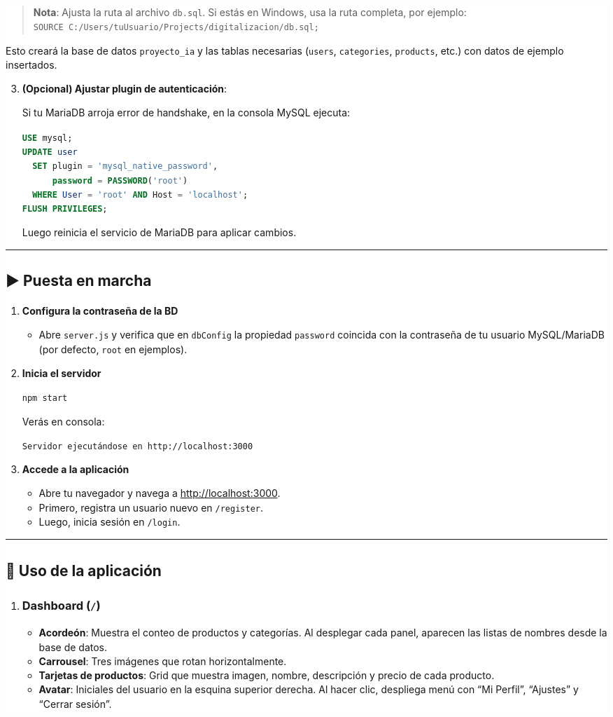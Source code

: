    > **Nota**: Ajusta la ruta al archivo `db.sql`. Si estás en Windows, usa la ruta completa, por ejemplo:  
   > `SOURCE C:/Users/tuUsuario/Projects/digitalizacion/db.sql;`

   Esto creará la base de datos `proyecto_ia` y las tablas necesarias (`users`, `categories`, `products`, etc.) con datos de ejemplo insertados.

3. **(Opcional) Ajustar plugin de autenticación**:

   Si tu MariaDB arroja error de handshake, en la consola MySQL ejecuta:

   ```sql
   USE mysql;
   UPDATE user
     SET plugin = 'mysql_native_password',
         password = PASSWORD('root')
     WHERE User = 'root' AND Host = 'localhost';
   FLUSH PRIVILEGES;
   ```

   Luego reinicia el servicio de MariaDB para aplicar cambios.

---

## ▶️ Puesta en marcha

1. **Configura la contraseña de la BD**  
   - Abre `server.js` y verifica que en `dbConfig` la propiedad `password` coincida con la contraseña de tu usuario MySQL/MariaDB (por defecto, `root` en ejemplos).

2. **Inicia el servidor**  
   ```bash
   npm start
   ```
   Verás en consola:
   ```
   Servidor ejecutándose en http://localhost:3000
   ```

3. **Accede a la aplicación**  
   - Abre tu navegador y navega a [http://localhost:3000](http://localhost:3000).  
   - Primero, registra un usuario nuevo en `/register`.  
   - Luego, inicia sesión en `/login`.

---

## 🎯 Uso de la aplicación

1. ### Dashboard (`/`)
   - **Acordeón**: Muestra el conteo de productos y categorías. Al desplegar cada panel, aparecen las listas de nombres desde la base de datos.  
   - **Carrousel**: Tres imágenes que rotan horizontalmente.  
   - **Tarjetas de productos**: Grid que muestra imagen, nombre, descripción y precio de cada producto.  
   - **Avatar**: Iniciales del usuario en la esquina superior derecha. Al hacer clic, despliega menú con “Mi Perfil”, “Ajustes” y “Cerrar sesión”.
